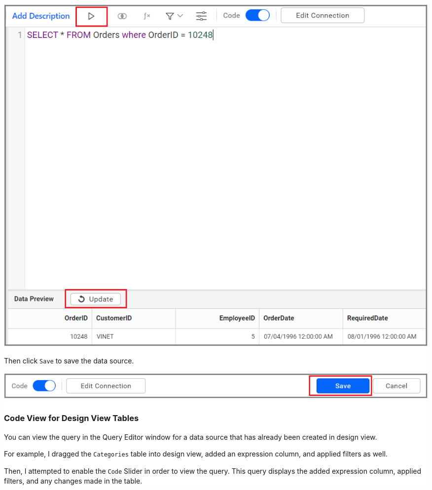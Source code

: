 ![Execute](/static/assets/working-with-datasource/data-connectors/images/SQLDataSource/CustomSql-SampleQueryExecution.png)

Then click `Save` to save the data source.

![Save Data source](/static/assets/working-with-datasource/data-connectors/images/SQLDataSource/CustomSql-SaveDataSource.png)

### Code View for Design View Tables

You can view the query in the Query Editor window for a data source that has already been created in design view.

For example, I dragged the `Categories` table into design view, added an expression column, and applied filters as well.

Then, I attempted to enable the `Code` Slider in order to view the query. This query displays the added expression column, applied filters, and any changes made in the table.
